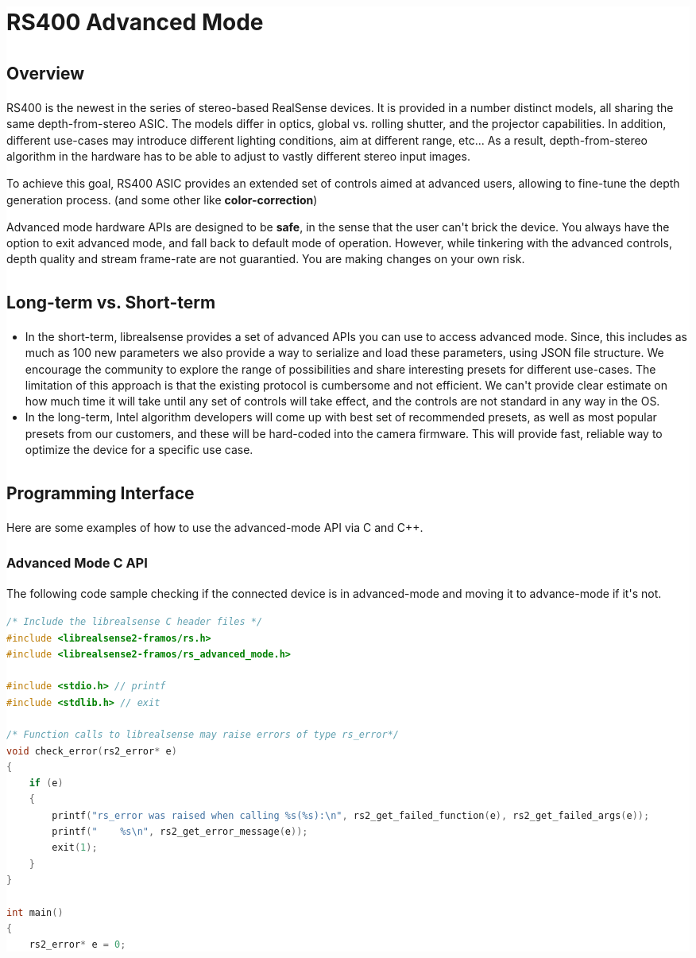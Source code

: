 # RS400 Advanced Mode

## Overview
RS400 is the newest in the series of stereo-based RealSense devices. It is provided in a number distinct models, all sharing the same depth-from-stereo ASIC. The models differ in optics, global vs. rolling shutter, and the projector capabilities. In addition, different use-cases may introduce different lighting conditions, aim at different range, etc...
As a result, depth-from-stereo algorithm in the hardware has to be able to adjust to vastly different stereo input images.

To achieve this goal, RS400 ASIC provides an extended set of controls aimed at advanced users, allowing to fine-tune the depth generation process. (and some other like **color-correction**)

Advanced mode hardware APIs are designed to be **safe**, in the sense that the user can't brick the device. You always have the option to exit advanced mode, and fall back to default mode of operation.
However, while tinkering with the advanced controls, depth quality and stream frame-rate are not guarantied. You are making changes on your own risk.

## Long-term vs. Short-term
* In the short-term, librealsense provides a set of advanced APIs you can use to access advanced mode. Since, this includes as much as 100 new parameters we also provide a way to serialize and load these parameters, using JSON file structure. We encourage the community to explore the range of possibilities and share interesting presets for different use-cases. The limitation of this approach is that the existing protocol is cumbersome and not efficient. We can't provide clear estimate on how much time it will take until any set of controls will take effect, and the controls are not standard in any way in the OS.
* In the long-term, Intel algorithm developers will come up with best set of recommended presets, as well as most popular presets from our customers, and these will be hard-coded into the camera firmware.
This will provide fast, reliable way to optimize the device for a specific use case.

## Programming Interface
 Here are some examples of how to use the advanced-mode API via C and C++.<br>
 
 ### Advanced Mode C API
 The following code sample checking if the connected device is in advanced-mode and moving it to advance-mode if it's not.
```c
/* Include the librealsense C header files */
#include <librealsense2-framos/rs.h>
#include <librealsense2-framos/rs_advanced_mode.h>

#include <stdio.h> // printf
#include <stdlib.h> // exit

/* Function calls to librealsense may raise errors of type rs_error*/
void check_error(rs2_error* e)
{
    if (e)
    {
        printf("rs_error was raised when calling %s(%s):\n", rs2_get_failed_function(e), rs2_get_failed_args(e));
        printf("    %s\n", rs2_get_error_message(e));
        exit(1);
    }
}

int main()
{
    rs2_error* e = 0;
```